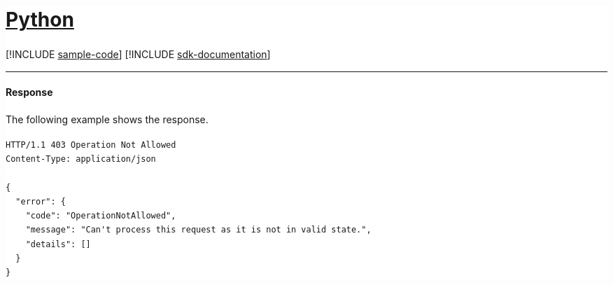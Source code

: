 # [Python](#tab/python)
[!INCLUDE [sample-code](../includes/snippets/python/protectionunitbase-offboard-example2-python-snippets.md)]
[!INCLUDE [sdk-documentation](../includes/snippets/snippets-sdk-documentation-link.md)]

---

#### Response

The following example shows the response.



```http
HTTP/1.1 403 Operation Not Allowed
Content-Type: application/json

{
  "error": {
    "code": "OperationNotAllowed",
    "message": "Can't process this request as it is not in valid state.",
    "details": []
  }
}
```
